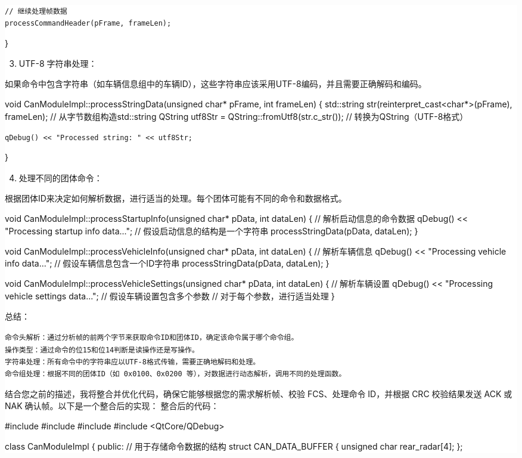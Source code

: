     // 继续处理帧数据
    processCommandHeader(pFrame, frameLen);
}

3. UTF-8 字符串处理：

如果命令中包含字符串（如车辆信息组中的车辆ID），这些字符串应该采用UTF-8编码，并且需要正确解码和编码。

void CanModuleImpl::processStringData(unsigned char* pFrame, int frameLen) {
    std::string str(reinterpret_cast<char*>(pFrame), frameLen);  // 从字节数组构造std::string
    QString utf8Str = QString::fromUtf8(str.c_str());  // 转换为QString（UTF-8格式）
    
    qDebug() << "Processed string: " << utf8Str;
}

4. 处理不同的团体命令：

根据团体ID来决定如何解析数据，进行适当的处理。每个团体可能有不同的命令和数据格式。

void CanModuleImpl::processStartupInfo(unsigned char* pData, int dataLen) {
    // 解析启动信息的命令数据
    qDebug() << "Processing startup info data...";
    // 假设启动信息的结构是一个字符串
    processStringData(pData, dataLen);
}

void CanModuleImpl::processVehicleInfo(unsigned char* pData, int dataLen) {
    // 解析车辆信息
    qDebug() << "Processing vehicle info data...";
    // 假设车辆信息包含一个ID字符串
    processStringData(pData, dataLen);
}

void CanModuleImpl::processVehicleSettings(unsigned char* pData, int dataLen) {
    // 解析车辆设置
    qDebug() << "Processing vehicle settings data...";
    // 假设车辆设置包含多个参数
    // 对于每个参数，进行适当处理
}

总结：

    命令头解析：通过分析帧的前两个字节来获取命令ID和团体ID，确定该命令属于哪个命令组。
    操作类型：通过命令的位15和位14判断是读操作还是写操作。
    字符串处理：所有命令中的字符串应以UTF-8格式传输，需要正确地解码和处理。
    命令组处理：根据不同的团体ID（如 0x0100、0x0200 等），对数据进行动态解析，调用不同的处理函数。

结合您之前的描述，我将整合并优化代码，确保它能够根据您的需求解析帧、校验 FCS、处理命令 ID，并根据 CRC 校验结果发送 ACK 或 NAK 确认帧。以下是一个整合后的实现：
整合后的代码：

#include <iostream>
#include <vector>
#include <cstring>
#include <QtCore/QDebug>

class CanModuleImpl {
public:
    // 用于存储命令数据的结构
    struct CAN_DATA_BUFFER {
        unsigned char rear_radar[4];
    };
